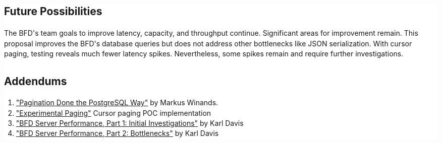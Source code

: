 ## Future Possibilities
[Future Possibilities]: #future-possibilities

The BFD's team goals to improve latency, capacity, and throughput continue.
Significant areas for improvement remain.
This proposal improves the BFD's database queries but does not address other bottlenecks like JSON serialization.
With cursor paging, testing reveals much fewer latency spikes. Nevertheless, some spikes remain and require further investigations.

## Addendums
[Addendums]: #addendums

1. ["Pagination Done the PostgreSQL Way"](https://wiki.postgresql.org/wiki/File:Pagination_Done_the_PostgreSQL_Way.pdf) by Markus Winands.
2. ["Experimental Paging"](https://github.com/CMSgov/beneficiary-fhir-data/tree/rick/paging-experiment) Cursor paging POC implementation
3. ["BFD Server Performance, Part 1: Initial Investigations"](https://confluence.cms.gov/display/BB/2020/02/07/BFD+Server+Performance%2C+Part+1%3A+Initial+Investigations) by Karl Davis
4. ["BFD Server Performance, Part 2: Bottlenecks"](https://confluence.cms.gov/display/BB/2020/02/07/BFD+Server+Performance%2C+Part+2%3A+Bottlenecks) by Karl Davis


[RFC Proposal]: #rfc-proposal
[Status]: #status
[Table of Contents]: #table-of-contents
[Motivation]: #motivation
[Proposed Solution]: #proposed-solution
[Proposed Solution: Detailed Design]: #proposed-solution-detailed-design
[Proposed Solution: Unresolved Questions]: #proposed-solution-unresolved-questions
[Proposed Solution: Drawbacks]: #proposed-solution-drawbacks
[Proposed Solution: Notable Alternatives]: #proposed-solution-notable-alternatives
[Prior Art]: #prior-art